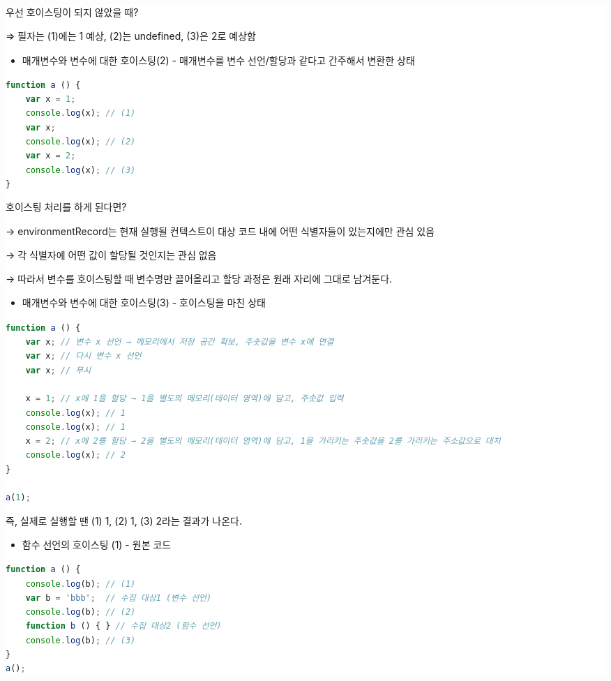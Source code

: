 우선 호이스팅이 되지 않았을 때?

⇒ 필자는 (1)에는 1 예상, (2)는 undefined, (3)은 2로 예상함

* 매개변수와 변수에 대한 호이스팅(2) - 매개변수를 변수 선언/할당과 같다고 간주해서 변환한 상태

```jsx
function a () {
	var x = 1;
	console.log(x); // (1)
	var x;
	console.log(x); // (2)
	var x = 2;
	console.log(x); // (3)
}
```

호이스팅 처리를 하게 된다면?

→ environmentRecord는 현재 실행될 컨텍스트이 대상 코드 내에 어떤 식별자들이 있는지에만 관심 있음

→ 각 식별자에 어떤 값이 할당될 것인지는 관심 없음

→ 따라서 변수를 호이스팅할 때 변수명만 끌어올리고 할당 과정은 원래 자리에 그대로 남겨둔다.

* 매개변수와 변수에 대한 호이스팅(3) - 호이스팅을 마친 상태

```jsx
function a () {
	var x; // 변수 x 선언 → 메모리에서 저장 공간 확보, 주솟값을 변수 x에 연결
	var x; // 다시 변수 x 선언 
	var x; // 무시

	x = 1; // x에 1을 할당 → 1을 별도의 메모리(데이터 영역)에 담고, 주솟값 입력
	console.log(x); // 1
	console.log(x); // 1
	x = 2; // x에 2를 할당 → 2을 별도의 메모리(데이터 영역)에 담고, 1을 가리키는 주솟값을 2를 가리키는 주소값으로 대치
	console.log(x); // 2
}

a(1);
```

즉, 실제로 실행할 땐 (1) 1, (2) 1, (3) 2라는 결과가 나온다.

* 함수 선언의 호이스팅 (1) - 원본 코드

```jsx
function a () {
	console.log(b); // (1)
	var b = 'bbb';  // 수집 대상1 (변수 선언)
	console.log(b); // (2)
	function b () { } // 수집 대상2 (함수 선언)
	console.log(b); // (3)
}
a();
```
